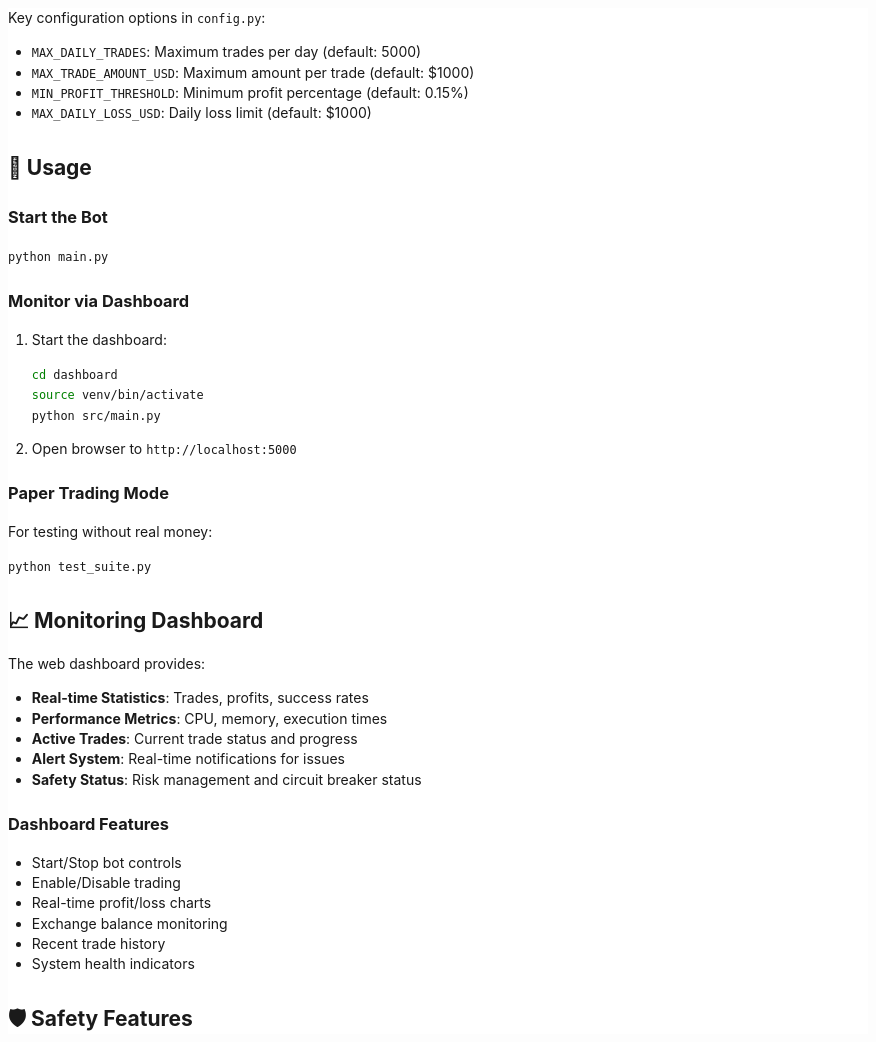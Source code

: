 Key configuration options in `config.py`:

- `MAX_DAILY_TRADES`: Maximum trades per day (default: 5000)
- `MAX_TRADE_AMOUNT_USD`: Maximum amount per trade (default: $1000)
- `MIN_PROFIT_THRESHOLD`: Minimum profit percentage (default: 0.15%)
- `MAX_DAILY_LOSS_USD`: Daily loss limit (default: $1000)

## 🚀 Usage

### Start the Bot

```bash
python main.py
```

### Monitor via Dashboard

1. Start the dashboard:
   ```bash
   cd dashboard
   source venv/bin/activate
   python src/main.py
   ```

2. Open browser to `http://localhost:5000`

### Paper Trading Mode

For testing without real money:

```bash
python test_suite.py
```

## 📈 Monitoring Dashboard

The web dashboard provides:

- **Real-time Statistics**: Trades, profits, success rates
- **Performance Metrics**: CPU, memory, execution times
- **Active Trades**: Current trade status and progress
- **Alert System**: Real-time notifications for issues
- **Safety Status**: Risk management and circuit breaker status

### Dashboard Features

- Start/Stop bot controls
- Enable/Disable trading
- Real-time profit/loss charts
- Exchange balance monitoring
- Recent trade history
- System health indicators

## 🛡️ Safety Features
